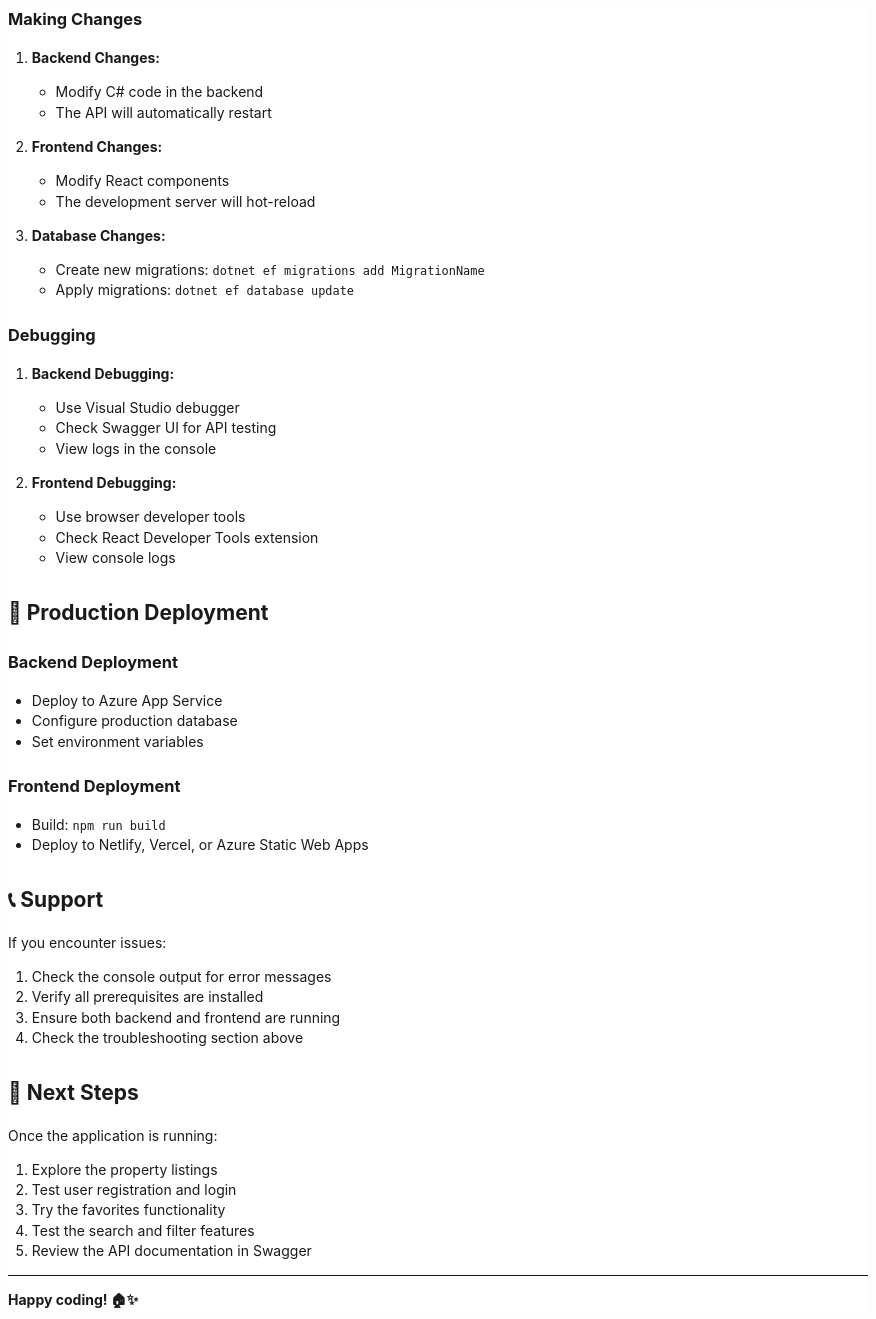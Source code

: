 ### Making Changes

1. **Backend Changes:**
   - Modify C# code in the backend
   - The API will automatically restart

2. **Frontend Changes:**
   - Modify React components
   - The development server will hot-reload

3. **Database Changes:**
   - Create new migrations: `dotnet ef migrations add MigrationName`
   - Apply migrations: `dotnet ef database update`

### Debugging

1. **Backend Debugging:**
   - Use Visual Studio debugger
   - Check Swagger UI for API testing
   - View logs in the console

2. **Frontend Debugging:**
   - Use browser developer tools
   - Check React Developer Tools extension
   - View console logs

## 🚀 Production Deployment

### Backend Deployment
- Deploy to Azure App Service
- Configure production database
- Set environment variables

### Frontend Deployment
- Build: `npm run build`
- Deploy to Netlify, Vercel, or Azure Static Web Apps

## 📞 Support

If you encounter issues:

1. Check the console output for error messages
2. Verify all prerequisites are installed
3. Ensure both backend and frontend are running
4. Check the troubleshooting section above

## 🎯 Next Steps

Once the application is running:

1. Explore the property listings
2. Test user registration and login
3. Try the favorites functionality
4. Test the search and filter features
5. Review the API documentation in Swagger

---

**Happy coding! 🏠✨**
